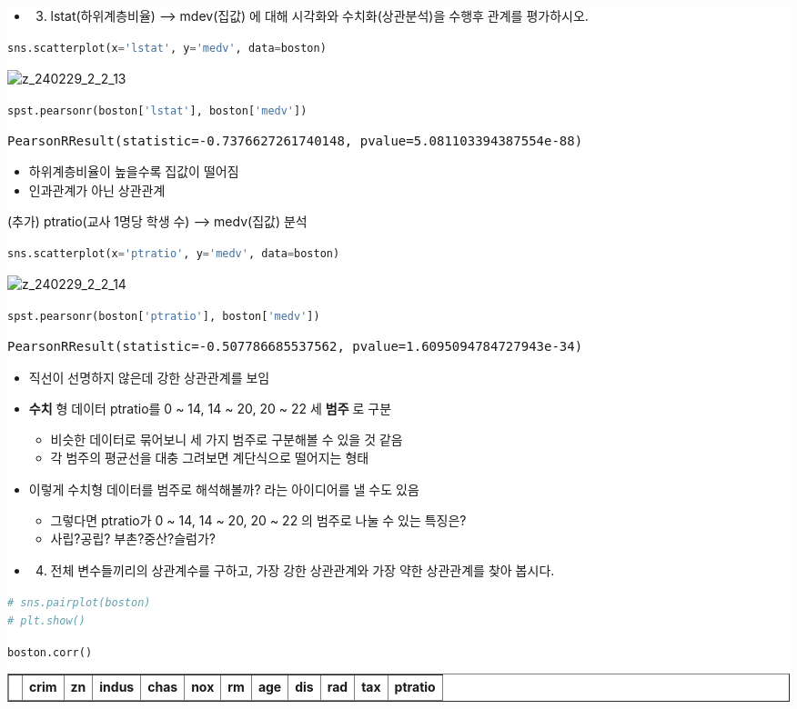 * 3) lstat(하위계층비율) --> mdev(집값) 에 대해 시각화와 수치화(상관분석)을 수행후 관계를 평가하시오.

```python
sns.scatterplot(x='lstat', y='medv', data=boston)
```

![z_240229_2_2_13](https://github.com/zacinthepark/TIL/assets/86648892/d014acda-e38b-479d-a25f-dd8523debda9)

```python
spst.pearsonr(boston['lstat'], boston['medv'])
```

<pre>
PearsonRResult(statistic=-0.7376627261740148, pvalue=5.081103394387554e-88)
</pre>

- 하위계층비율이 높을수록 집값이 떨어짐
- 인과관계가 아닌 상관관계

(추가) ptratio(교사 1명당 학생 수) --> medv(집값) 분석

```python
sns.scatterplot(x='ptratio', y='medv', data=boston)
```

![z_240229_2_2_14](https://github.com/zacinthepark/TIL/assets/86648892/6c6e05a7-56c4-4eb2-a14d-dd85b62792f7)

```python
spst.pearsonr(boston['ptratio'], boston['medv'])
```

<pre>
PearsonRResult(statistic=-0.507786685537562, pvalue=1.6095094784727943e-34)
</pre>

- 직선이 선명하지 않은데 강한 상관관계를 보임

- **수치** 형 데이터 ptratio를 0 ~ 14, 14 ~ 20, 20 ~ 22 세 **범주** 로 구분
    - 비슷한 데이터로 묶어보니 세 가지 범주로 구분해볼 수 있을 것 같음
    - 각 범주의 평균선을 대충 그려보면 계단식으로 떨어지는 형태

- 이렇게 수치형 데이터를 범주로 해석해볼까? 라는 아이디어를 낼 수도 있음
    - 그렇다면 ptratio가 0 ~ 14, 14 ~ 20, 20 ~ 22 의 범주로 나눌 수 있는 특징은?
    - 사립?공립? 부촌?중산?슬럼가?

* 4) 전체 변수들끼리의 상관계수를 구하고, 가장 강한 상관관계와 가장 약한 상관관계를 찾아 봅시다.

```python
# sns.pairplot(boston)
# plt.show()
```

```python
boston.corr()
```

<div>
<table border="1" class="dataframe">
  <thead>
    <tr style="text-align: right;">
      <th></th>
      <th>crim</th>
      <th>zn</th>
      <th>indus</th>
      <th>chas</th>
      <th>nox</th>
      <th>rm</th>
      <th>age</th>
      <th>dis</th>
      <th>rad</th>
      <th>tax</th>
      <th>ptratio</th>
